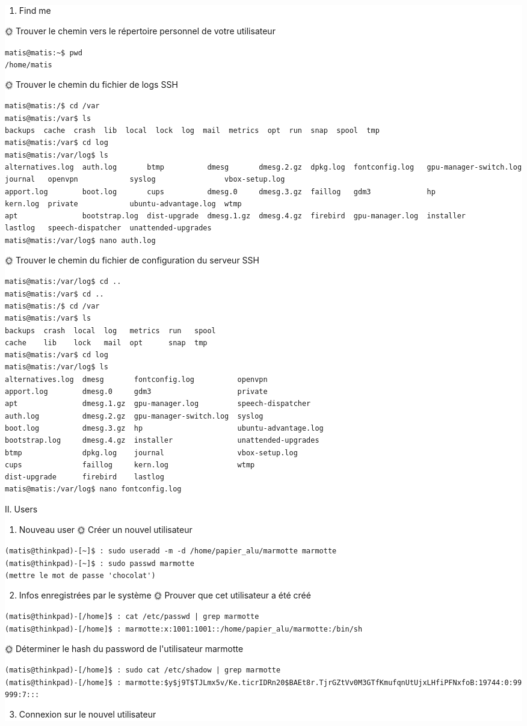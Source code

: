 1. Find me

🌞 Trouver le chemin vers le répertoire personnel de votre utilisateur
``````
matis@matis:~$ pwd
/home/matis
``````
🌞 Trouver le chemin du fichier de logs SSH
``````
matis@matis:/$ cd /var
matis@matis:/var$ ls
backups  cache  crash  lib  local  lock  log  mail  metrics  opt  run  snap  spool  tmp
matis@matis:/var$ cd log
matis@matis:/var/log$ ls
alternatives.log  auth.log       btmp          dmesg       dmesg.2.gz  dpkg.log  fontconfig.log   gpu-manager-switch.log  journal   openvpn            syslog                vbox-setup.log
apport.log        boot.log       cups          dmesg.0     dmesg.3.gz  faillog   gdm3             hp                      kern.log  private            ubuntu-advantage.log  wtmp
apt               bootstrap.log  dist-upgrade  dmesg.1.gz  dmesg.4.gz  firebird  gpu-manager.log  installer               lastlog   speech-dispatcher  unattended-upgrades
matis@matis:/var/log$ nano auth.log
``````
🌞 Trouver le chemin du fichier de configuration du serveur SSH
``````
matis@matis:/var/log$ cd ..
matis@matis:/var$ cd ..
matis@matis:/$ cd /var
matis@matis:/var$ ls
backups  crash  local  log   metrics  run   spool
cache    lib    lock   mail  opt      snap  tmp
matis@matis:/var$ cd log
matis@matis:/var/log$ ls
alternatives.log  dmesg       fontconfig.log          openvpn
apport.log        dmesg.0     gdm3                    private
apt               dmesg.1.gz  gpu-manager.log         speech-dispatcher
auth.log          dmesg.2.gz  gpu-manager-switch.log  syslog
boot.log          dmesg.3.gz  hp                      ubuntu-advantage.log
bootstrap.log     dmesg.4.gz  installer               unattended-upgrades
btmp              dpkg.log    journal                 vbox-setup.log
cups              faillog     kern.log                wtmp
dist-upgrade      firebird    lastlog
matis@matis:/var/log$ nano fontconfig.log
``````
II. Users

1. Nouveau user
🌞 Créer un nouvel utilisateur
``````
(matis@thinkpad)-[~]$ : sudo useradd -m -d /home/papier_alu/marmotte marmotte
(matis@thinkpad)-[~]$ : sudo passwd marmotte 
(mettre le mot de passe 'chocolat')
``````
2. Infos enregistrées par le système
🌞 Prouver que cet utilisateur a été créé
``````
(matis@thinkpad)-[/home]$ : cat /etc/passwd | grep marmotte
(matis@thinkpad)-[/home]$ : marmotte:x:1001:1001::/home/papier_alu/marmotte:/bin/sh
``````
🌞 Déterminer le hash du password de l'utilisateur marmotte
````
(matis@thinkpad)-[/home]$ : sudo cat /etc/shadow | grep marmotte
(matis@thinkpad)-[/home]$ : marmotte:$y$j9T$TJLmx5v/Ke.ticrIDRn20$BAEt8r.TjrGZtVv0M3GTfKmufqnUtUjxLHfiPFNxfoB:19744:0:99999:7:::
````
3. Connexion sur le nouvel utilisateur
